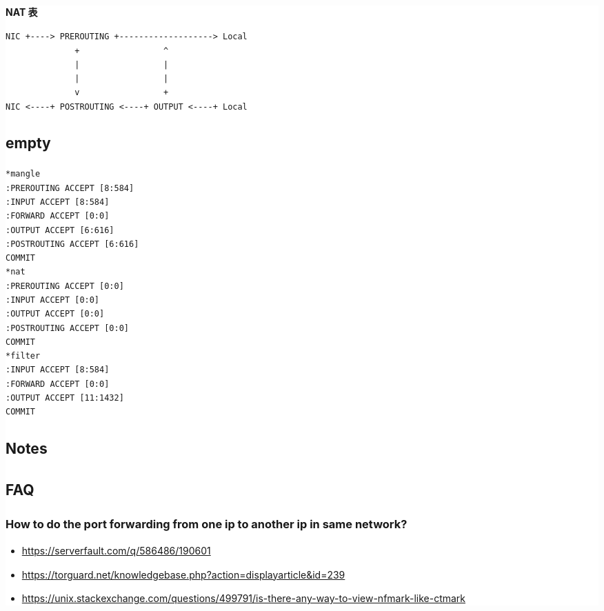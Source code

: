 __NAT 表__
```
NIC +----> PREROUTING +-------------------> Local
              +                 ^
              |                 |
              |                 |
              v                 +
NIC <----+ POSTROUTING <----+ OUTPUT <----+ Local
```

## empty

```
*mangle
:PREROUTING ACCEPT [8:584]
:INPUT ACCEPT [8:584]
:FORWARD ACCEPT [0:0]
:OUTPUT ACCEPT [6:616]
:POSTROUTING ACCEPT [6:616]
COMMIT
*nat
:PREROUTING ACCEPT [0:0]
:INPUT ACCEPT [0:0]
:OUTPUT ACCEPT [0:0]
:POSTROUTING ACCEPT [0:0]
COMMIT
*filter
:INPUT ACCEPT [8:584]
:FORWARD ACCEPT [0:0]
:OUTPUT ACCEPT [11:1432]
COMMIT
```

## Notes

## FAQ

### How to do the port forwarding from one ip to another ip in same network?
* https://serverfault.com/q/586486/190601
* https://torguard.net/knowledgebase.php?action=displayarticle&id=239

* https://unix.stackexchange.com/questions/499791/is-there-any-way-to-view-nfmark-like-ctmark
